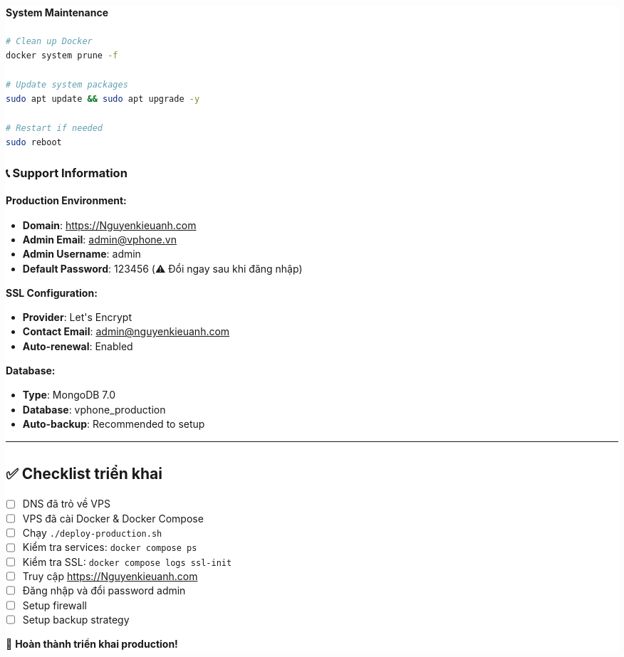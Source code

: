#### System Maintenance
```bash
# Clean up Docker
docker system prune -f

# Update system packages
sudo apt update && sudo apt upgrade -y

# Restart if needed
sudo reboot
```

### 📞 Support Information

**Production Environment:**
- **Domain**: https://Nguyenkieuanh.com
- **Admin Email**: admin@vphone.vn
- **Admin Username**: admin
- **Default Password**: 123456 (⚠️ Đổi ngay sau khi đăng nhập)

**SSL Configuration:**
- **Provider**: Let's Encrypt
- **Contact Email**: admin@nguyenkieuanh.com
- **Auto-renewal**: Enabled

**Database:**
- **Type**: MongoDB 7.0
- **Database**: vphone_production
- **Auto-backup**: Recommended to setup

---

## ✅ Checklist triển khai

- [ ] DNS đã trỏ về VPS
- [ ] VPS đã cài Docker & Docker Compose
- [ ] Chạy `./deploy-production.sh`
- [ ] Kiểm tra services: `docker compose ps`
- [ ] Kiểm tra SSL: `docker compose logs ssl-init`
- [ ] Truy cập https://Nguyenkieuanh.com
- [ ] Đăng nhập và đổi password admin
- [ ] Setup firewall
- [ ] Setup backup strategy

🎉 **Hoàn thành triển khai production!** 